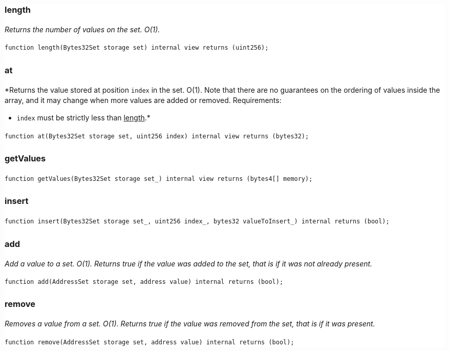### length

*Returns the number of values on the set. O(1).*


```solidity
function length(Bytes32Set storage set) internal view returns (uint256);
```

### at

*Returns the value stored at position `index` in the set. O(1).
Note that there are no guarantees on the ordering of values inside the
array, and it may change when more values are added or removed.
Requirements:
- `index` must be strictly less than [length](/src/protocol/tokens/regular/KlimaToken.sol/library.EnumerableSet.md#length).*


```solidity
function at(Bytes32Set storage set, uint256 index) internal view returns (bytes32);
```

### getValues


```solidity
function getValues(Bytes32Set storage set_) internal view returns (bytes4[] memory);
```

### insert


```solidity
function insert(Bytes32Set storage set_, uint256 index_, bytes32 valueToInsert_) internal returns (bool);
```

### add

*Add a value to a set. O(1).
Returns true if the value was added to the set, that is if it was not
already present.*


```solidity
function add(AddressSet storage set, address value) internal returns (bool);
```

### remove

*Removes a value from a set. O(1).
Returns true if the value was removed from the set, that is if it was
present.*


```solidity
function remove(AddressSet storage set, address value) internal returns (bool);
```
